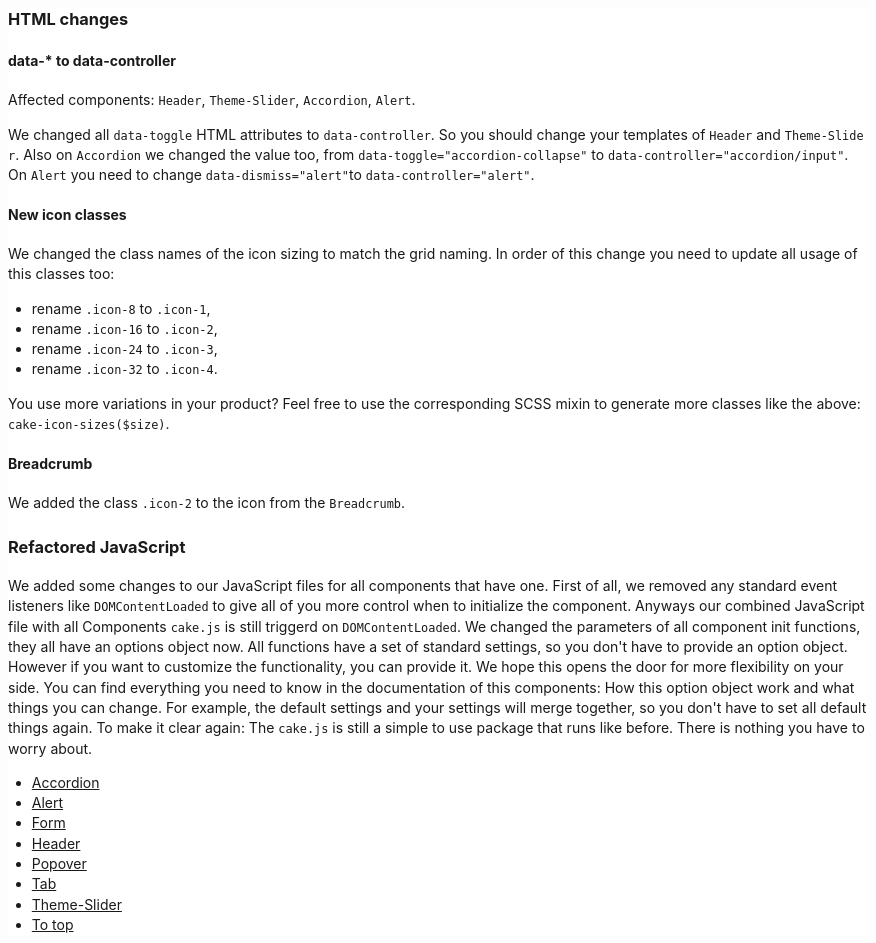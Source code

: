 
### HTML changes

#### data-* to data-controller

Affected components: `Header`, `Theme-Slider`, `Accordion`, `Alert`.

We changed all `data-toggle` HTML attributes to `data-controller`. So you should change your templates of `Header` and `Theme-Slider`.
Also on `Accordion` we changed the value too, from `data-toggle="accordion-collapse"` to `data-controller="accordion/input"`.
On `Alert` you need to change `data-dismiss="alert"`to `data-controller="alert"`.

#### New icon classes

We changed the class names of the icon sizing to match the grid naming. In order of this change you need to update all usage of this classes too:

* rename `.icon-8` to `.icon-1`,
* rename `.icon-16` to `.icon-2`,
* rename `.icon-24` to `.icon-3`,
* rename `.icon-32` to `.icon-4`.

You use more variations in your product? Feel free to use the corresponding SCSS mixin to generate more classes like the above: `cake-icon-sizes($size)`.

#### Breadcrumb

We added the class `.icon-2` to the icon from the `Breadcrumb`.

### Refactored JavaScript

We added some changes to our JavaScript files for all components that have one. First of all, we removed any standard event listeners like `DOMContentLoaded` to give all of you more control when to initialize the component. Anyways our combined JavaScript file with all Components `cake.js` is still triggerd on `DOMContentLoaded`.
We changed the parameters of all component init functions, they all have an options object now. All functions have a set of standard settings, so you don't have to provide an option object. However if you want to customize the functionality, you can provide it. We hope this opens the door for more flexibility on your side. You can find everything you need to know in the documentation of this components: How this option object work and what things you can change. For example, the default settings and your settings will merge together, so you don't have to set all default things again.
To make it clear again: The `cake.js` is still a simple to use package that runs like before. There is nothing you have to worry about.

* [Accordion](../Components/Accordion/Accordion.md#javascript)
* [Alert](../Components/Alert/Alert.md#javascript)
* [Form](../Components/Form/Form.md#input-group-password-toggle)
* [Header](../Components/Header/Header.md#javascript)
* [Popover](../Components/Popover/Popover.md#colors-javascript)
* [Tab](../Components/Tab/Tab.md#javascript)
* [Theme-Slider](../Components/Theme_slider/Theme_slider.md#usage-via-javascript)
* [To top](../Components/To_top/To_top.md#javascript)

